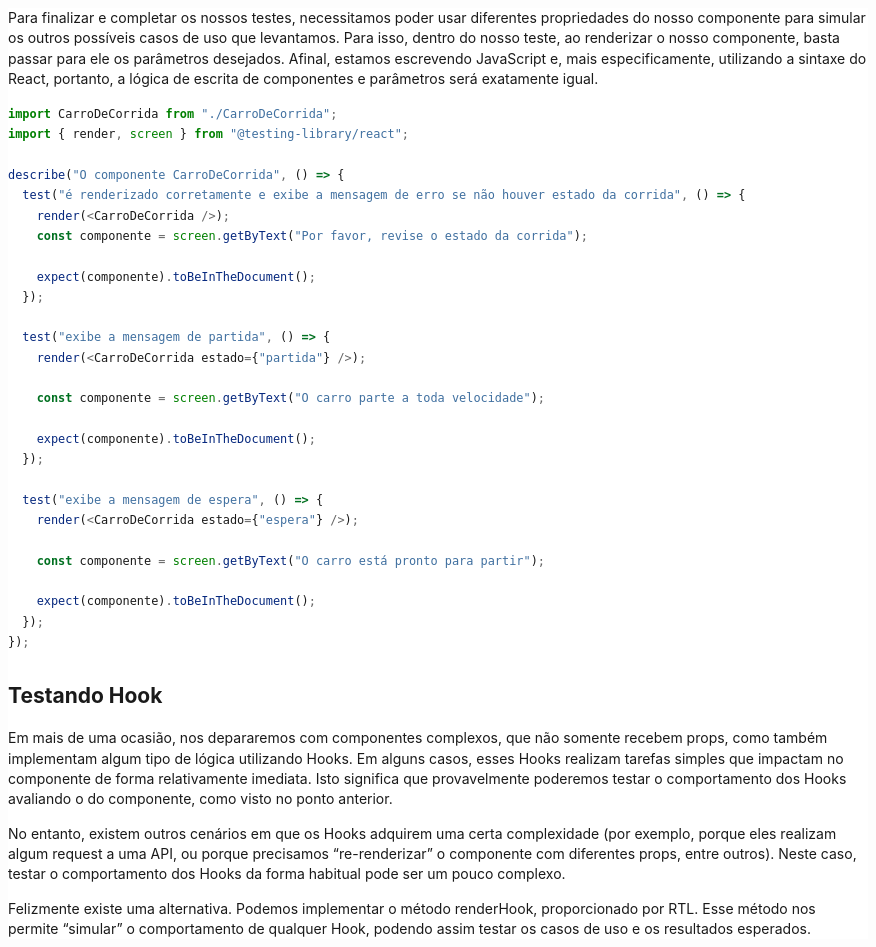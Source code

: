 Para finalizar e completar os nossos testes, necessitamos poder usar diferentes propriedades do nosso componente para simular os outros possíveis casos de uso que levantamos. Para isso, dentro do nosso teste, ao renderizar o nosso componente, basta passar para ele os parâmetros desejados. Afinal, estamos escrevendo JavaScript e, mais especificamente, utilizando a sintaxe do React, portanto, a lógica de escrita de componentes e parâmetros será exatamente igual.

```js
import CarroDeCorrida from "./CarroDeCorrida";
import { render, screen } from "@testing-library/react";

describe("O componente CarroDeCorrida", () => {
  test("é renderizado corretamente e exibe a mensagem de erro se não houver estado da corrida", () => {
    render(<CarroDeCorrida />);
    const componente = screen.getByText("Por favor, revise o estado da corrida");

    expect(componente).toBeInTheDocument();
  });

  test("exibe a mensagem de partida", () => {
    render(<CarroDeCorrida estado={"partida"} />);

    const componente = screen.getByText("O carro parte a toda velocidade");

    expect(componente).toBeInTheDocument();
  });

  test("exibe a mensagem de espera", () => {
    render(<CarroDeCorrida estado={"espera"} />);

    const componente = screen.getByText("O carro está pronto para partir");

    expect(componente).toBeInTheDocument();
  });
});
```

## Testando Hook

Em mais de uma ocasião, nos depararemos com componentes complexos, que não somente recebem props, como também implementam algum tipo de lógica utilizando Hooks. Em alguns casos, esses Hooks realizam tarefas simples que impactam no componente de forma relativamente imediata. Isto significa que provavelmente poderemos testar o comportamento dos Hooks avaliando o do componente, como visto no ponto anterior.

No entanto, existem outros cenários em que os Hooks adquirem uma certa complexidade (por exemplo, porque eles realizam algum request a uma API, ou porque precisamos “re-renderizar” o componente com diferentes props, entre outros). Neste caso, testar o comportamento dos Hooks da forma habitual pode ser um pouco complexo.

Felizmente existe uma alternativa. Podemos implementar o método renderHook, proporcionado por RTL. Esse método nos permite “simular” o comportamento de qualquer Hook, podendo assim testar os casos de uso e os resultados esperados.
